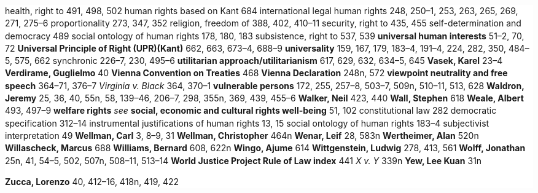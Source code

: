 health, right to 491, 498, 502 human rights based on Kant 684 international legal human rights 248, 250–1, 253, 263, 265, 269, 271, 275–6 proportionality 273, 347, 352 religion, freedom of 388, 402, 410–11 security, right to 435, 455 self-determination and democracy 489 social ontology of human rights 178, 180, 183 subsistence, right to 537, 539 **universal human interests** 51–2, 70, 72 **Universal Principle of Right (UPR)(Kant)** 662, 663, 673–4, 688–9 **universality** 159, 167, 179, 183–4, 191–4, 224, 282, 350, 484–5, 575, 662 synchronic 226–7, 230, 495–6 **utilitarian approach/utilitarianism** 617, 629, 632, 634–5, 645 **Vasek, Karel** 23–4 **Verdirame, Guglielmo** 40 **Vienna Convention on Treaties** 468 **Vienna Declaration** 248n, 572 **viewpoint neutrality and free speech** 364–71, 376–7 *Virginia v. Black* 364, 370–1 **vulnerable persons** 172, 255, 257–8, 503–7, 509n, 510–11, 513, 628 **Waldron, Jeremy** 25, 36, 40, 55n, 58, 139–46, 206–7, 298, 355n, 369, 439, 455–6 **Walker, Neil** 423, 440 **Wall, Stephen** 618 **Weale, Albert** 493, 497–9 **welfare rights** *see* **social, economic and cultural rights well-being** 51, 102 constitutional law 282 democratic specification 312–14 instrumental justifications of human rights 13, 15 social ontology of human rights 183–4 subjectivist interpretation 49 **Wellman, Carl** 3, 8–9, 31 **Wellman, Christopher** 464n **Wenar, Leif** 28, 583n **Wertheimer, Alan** 520n **Willascheck, Marcus** 688 **Williams, Bernard** 608, 622n **Wingo, Ajume** 614 **Wittgenstein, Ludwig** 278, 413, 561 **Wolff, Jonathan** 25n, 41, 54–5, 502, 507n, 508–11, 513–14 **World Justice Project Rule of Law index** 441 *X v. Y* 339n **Yew, Lee Kuan** 31n

**Zucca, Lorenzo** 40, 412–16, 418n, 419, 422